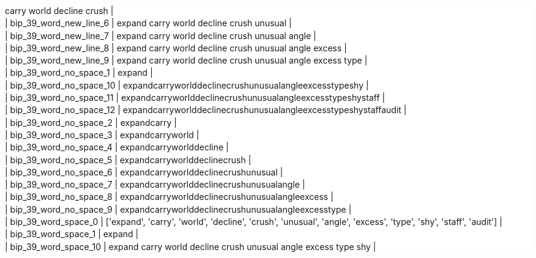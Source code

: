 carry
world
decline
crush |  
| bip_39_word_new_line_6 | expand
carry
world
decline
crush
unusual |  
| bip_39_word_new_line_7 | expand
carry
world
decline
crush
unusual
angle |  
| bip_39_word_new_line_8 | expand
carry
world
decline
crush
unusual
angle
excess |  
| bip_39_word_new_line_9 | expand
carry
world
decline
crush
unusual
angle
excess
type |  
| bip_39_word_no_space_1 | expand |  
| bip_39_word_no_space_10 | expandcarryworlddeclinecrushunusualangleexcesstypeshy |  
| bip_39_word_no_space_11 | expandcarryworlddeclinecrushunusualangleexcesstypeshystaff |  
| bip_39_word_no_space_12 | expandcarryworlddeclinecrushunusualangleexcesstypeshystaffaudit |  
| bip_39_word_no_space_2 | expandcarry |  
| bip_39_word_no_space_3 | expandcarryworld |  
| bip_39_word_no_space_4 | expandcarryworlddecline |  
| bip_39_word_no_space_5 | expandcarryworlddeclinecrush |  
| bip_39_word_no_space_6 | expandcarryworlddeclinecrushunusual |  
| bip_39_word_no_space_7 | expandcarryworlddeclinecrushunusualangle |  
| bip_39_word_no_space_8 | expandcarryworlddeclinecrushunusualangleexcess |  
| bip_39_word_no_space_9 | expandcarryworlddeclinecrushunusualangleexcesstype |  
| bip_39_word_space_0 | ['expand', 'carry', 'world', 'decline', 'crush', 'unusual', 'angle', 'excess', 'type', 'shy', 'staff', 'audit'] |  
| bip_39_word_space_1 | expand |  
| bip_39_word_space_10 | expand carry world decline crush unusual angle excess type shy |  